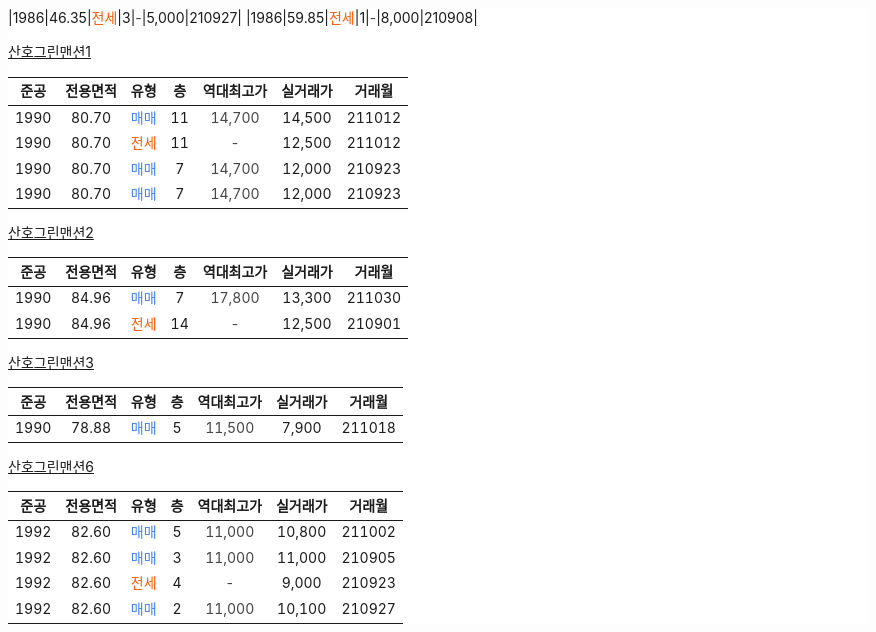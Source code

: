 |1986|46.35|<span style="color:#ff5a00">전세</span>|3|<span style="color:#444444">-</span>|5,000|210927|
|1986|59.85|<span style="color:#ff5a00">전세</span>|1|<span style="color:#444444">-</span>|8,000|210908|


<script async src="//pagead2.googlesyndication.com/pagead/js/adsbygoogle.js"></script>

<ins class="adsbygoogle"
     style="display:block"
     data-ad-client="ca-pub-2446590836940007"
     data-ad-slot="1659523306"
     data-ad-format="auto"
     data-full-width-responsive="true"></ins>
<script>
(adsbygoogle = window.adsbygoogle || []).push({});
</script>


[산호그린맨션1](https://search.naver.com/search.naver?query=%EA%B2%BD%EC%83%81%EB%B6%81%EB%8F%84+%ED%8F%AC%ED%95%AD%EC%8B%9C+%EB%B6%81%EA%B5%AC+%EB%91%90%ED%98%B8%EB%8F%99+%EC%82%B0%ED%98%B8%EA%B7%B8%EB%A6%B0%EB%A7%A8%EC%85%981)

|준공|전용면적|유형|층|역대최고가|실거래가|거래월|
|:---:|:---:|:---:|:---:|:---:|:---:|:---:|
|1990|80.70|<span style="color:#4285f3">매매</span>|11|<span style="color:#444444">14,700</span>|14,500|211012|
|1990|80.70|<span style="color:#ff5a00">전세</span>|11|<span style="color:#444444">-</span>|12,500|211012|
|1990|80.70|<span style="color:#4285f3">매매</span>|7|<span style="color:#444444">14,700</span>|12,000|210923|
|1990|80.70|<span style="color:#4285f3">매매</span>|7|<span style="color:#444444">14,700</span>|12,000|210923|

[산호그린맨션2](https://search.naver.com/search.naver?query=%EA%B2%BD%EC%83%81%EB%B6%81%EB%8F%84+%ED%8F%AC%ED%95%AD%EC%8B%9C+%EB%B6%81%EA%B5%AC+%EB%91%90%ED%98%B8%EB%8F%99+%EC%82%B0%ED%98%B8%EA%B7%B8%EB%A6%B0%EB%A7%A8%EC%85%982)

|준공|전용면적|유형|층|역대최고가|실거래가|거래월|
|:---:|:---:|:---:|:---:|:---:|:---:|:---:|
|1990|84.96|<span style="color:#4285f3">매매</span>|7|<span style="color:#444444">17,800</span>|13,300|211030|
|1990|84.96|<span style="color:#ff5a00">전세</span>|14|<span style="color:#444444">-</span>|12,500|210901|

[산호그린맨션3](https://search.naver.com/search.naver?query=%EA%B2%BD%EC%83%81%EB%B6%81%EB%8F%84+%ED%8F%AC%ED%95%AD%EC%8B%9C+%EB%B6%81%EA%B5%AC+%EB%91%90%ED%98%B8%EB%8F%99+%EC%82%B0%ED%98%B8%EA%B7%B8%EB%A6%B0%EB%A7%A8%EC%85%983)

|준공|전용면적|유형|층|역대최고가|실거래가|거래월|
|:---:|:---:|:---:|:---:|:---:|:---:|:---:|
|1990|78.88|<span style="color:#4285f3">매매</span>|5|<span style="color:#444444">11,500</span>|7,900|211018|

[산호그린맨션6](https://search.naver.com/search.naver?query=%EA%B2%BD%EC%83%81%EB%B6%81%EB%8F%84+%ED%8F%AC%ED%95%AD%EC%8B%9C+%EB%B6%81%EA%B5%AC+%EB%91%90%ED%98%B8%EB%8F%99+%EC%82%B0%ED%98%B8%EA%B7%B8%EB%A6%B0%EB%A7%A8%EC%85%986)

|준공|전용면적|유형|층|역대최고가|실거래가|거래월|
|:---:|:---:|:---:|:---:|:---:|:---:|:---:|
|1992|82.60|<span style="color:#4285f3">매매</span>|5|<span style="color:#444444">11,000</span>|10,800|211002|
|1992|82.60|<span style="color:#4285f3">매매</span>|3|<span style="color:#444444">11,000</span>|11,000|210905|
|1992|82.60|<span style="color:#ff5a00">전세</span>|4|<span style="color:#444444">-</span>|9,000|210923|
|1992|82.60|<span style="color:#4285f3">매매</span>|2|<span style="color:#444444">11,000</span>|10,100|210927|
